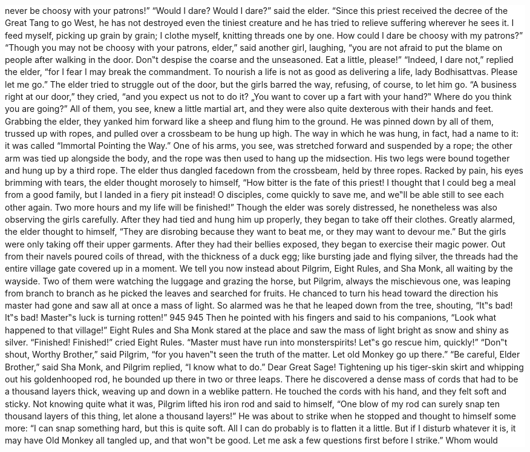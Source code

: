 never be choosy with your patrons!”
“Would I dare? Would I dare?” said the elder. “Since this priest received the
decree of the Great Tang to go West, he has not destroyed even the tiniest creature and
he has tried to relieve suffering wherever he sees it.
I feed myself, picking up grain by grain;
I clothe myself, knitting threads one by one.
How could I dare be choosy with my patrons?”
“Though you may not be choosy with your patrons, elder,” said another girl,
laughing, “you are not afraid to put the blame on people after walking in the door. Don‟t
despise the coarse and the unseasoned. Eat a little, please!”
“Indeed, I dare not,” replied the elder, “for I fear I may break the commandment.
To nourish a life is not as good as delivering a life, lady Bodhisattvas. Please let me go.”
The elder tried to struggle out of the door, but the girls barred the way, refusing,
of course, to let him go. “A business right at our door,” they cried, “and you expect us
not to do it? „You want to cover up a fart with your hand?‟ Where do you think you are
going?”
All of them, you see, knew a little martial art, and they were also quite dexterous
with their hands and feet. Grabbing the elder, they yanked him forward like a sheep and
flung him to the ground. He was pinned down by all of them, trussed up with ropes, and
pulled over a crossbeam to be hung up high. The way in which he was hung, in fact, had
a name to it: it was called “Immortal Pointing the Way.” One of his arms, you see, was
stretched forward and suspended by a rope; the other arm was tied up alongside the
body, and the rope was then used to hang up the midsection. His two legs were bound
together and hung up by a third rope. The elder thus dangled facedown from the
crossbeam, held by three ropes. Racked by pain, his eyes brimming with tears, the elder
thought morosely to himself, “How bitter is the fate of this priest! I thought that I could
beg a meal from a good family, but I landed in a fiery pit instead! O disciples, come
quickly to save me, and we‟ll be able still to see each other again. Two more hours and
my life will be finished!”
Though the elder was sorely distressed, he nonetheless was also observing the
girls carefully. After they had tied and hung him up properly, they began to take off
their clothes. Greatly alarmed, the elder thought to himself, “They are disrobing because
they want to beat me, or they may want to devour me.”
But the girls were only taking off their upper garments. After they had their
bellies exposed, they began to exercise their magic power. Out from their navels poured
coils of thread, with the thickness of a duck egg; like bursting jade and flying silver, the
threads had the entire village gate covered up in a moment.
We tell you now instead about Pilgrim, Eight Rules, and Sha Monk, all waiting
by the wayside. Two of them were watching the luggage and grazing the horse, but
Pilgrim, always the mischievous one, was leaping from branch to branch as he picked
the leaves and searched for fruits. He chanced to turn his head toward the direction his
master had gone and saw all at once a mass of light. So alarmed was he that he leaped
down from the tree, shouting, “It‟s bad! It‟s bad! Master‟s luck is turning rotten!”
945
945
Then he pointed with his fingers and said to his companions, “Look what
happened to that village!”
Eight Rules and Sha Monk stared at the place and saw the mass of light bright as
snow and shiny as silver. “Finished! Finished!” cried Eight Rules. “Master must have
run into monsterspirits! Let‟s go rescue him, quickly!”
“Don‟t shout, Worthy Brother,” said Pilgrim, “for you haven‟t seen the truth of
the matter. Let old Monkey go up there.”
“Be careful, Elder Brother,” said Sha Monk, and Pilgrim replied, “I know what
to do.”
Dear Great Sage! Tightening up his tiger-skin skirt and whipping out his goldenhooped rod, he bounded up there in two or three leaps. There he discovered a dense
mass of cords that had to be a thousand layers thick, weaving up and down in a weblike
pattern. He touched the cords with his hand, and they felt soft and sticky. Not knowing
quite what it was, Pilgrim lifted his iron rod and said to himself, “One blow of my rod
can surely snap ten thousand layers of this thing, let alone a thousand layers!”
He was about to strike when he stopped and thought to himself some more:
“I can snap something hard, but this is quite soft. All I can do probably is to
flatten it a little. But if I disturb whatever it is, it may have Old Monkey all tangled up,
and that won‟t be good. Let me ask a few questions first before I strike.” Whom would